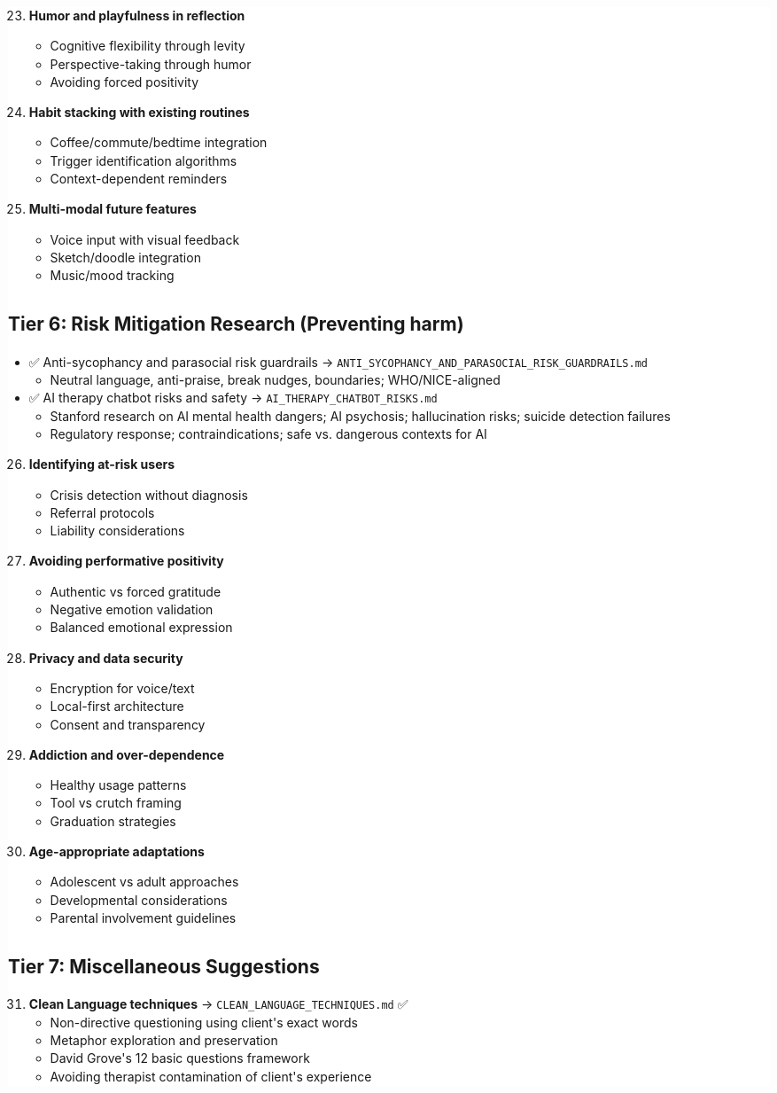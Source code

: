 23. **Humor and playfulness in reflection**
    - Cognitive flexibility through levity
    - Perspective-taking through humor
    - Avoiding forced positivity

24. **Habit stacking with existing routines**
    - Coffee/commute/bedtime integration
    - Trigger identification algorithms
    - Context-dependent reminders

25. **Multi-modal future features**
    - Voice input with visual feedback
    - Sketch/doodle integration
    - Music/mood tracking

## Tier 6: Risk Mitigation Research (Preventing harm)

- ✅ Anti-sycophancy and parasocial risk guardrails → `ANTI_SYCOPHANCY_AND_PARASOCIAL_RISK_GUARDRAILS.md`
  - Neutral language, anti-praise, break nudges, boundaries; WHO/NICE-aligned
- ✅ AI therapy chatbot risks and safety → `AI_THERAPY_CHATBOT_RISKS.md`
  - Stanford research on AI mental health dangers; AI psychosis; hallucination risks; suicide detection failures
  - Regulatory response; contraindications; safe vs. dangerous contexts for AI

26. **Identifying at-risk users**
    - Crisis detection without diagnosis
    - Referral protocols
    - Liability considerations

27. **Avoiding performative positivity**
    - Authentic vs forced gratitude
    - Negative emotion validation
    - Balanced emotional expression

28. **Privacy and data security**
    - Encryption for voice/text
    - Local-first architecture
    - Consent and transparency

29. **Addiction and over-dependence**
    - Healthy usage patterns
    - Tool vs crutch framing
    - Graduation strategies

30. **Age-appropriate adaptations**
    - Adolescent vs adult approaches
    - Developmental considerations
    - Parental involvement guidelines

## Tier 7: Miscellaneous Suggestions

31. **Clean Language techniques** → `CLEAN_LANGUAGE_TECHNIQUES.md` ✅
    - Non-directive questioning using client's exact words
    - Metaphor exploration and preservation
    - David Grove's 12 basic questions framework
    - Avoiding therapist contamination of client's experience
